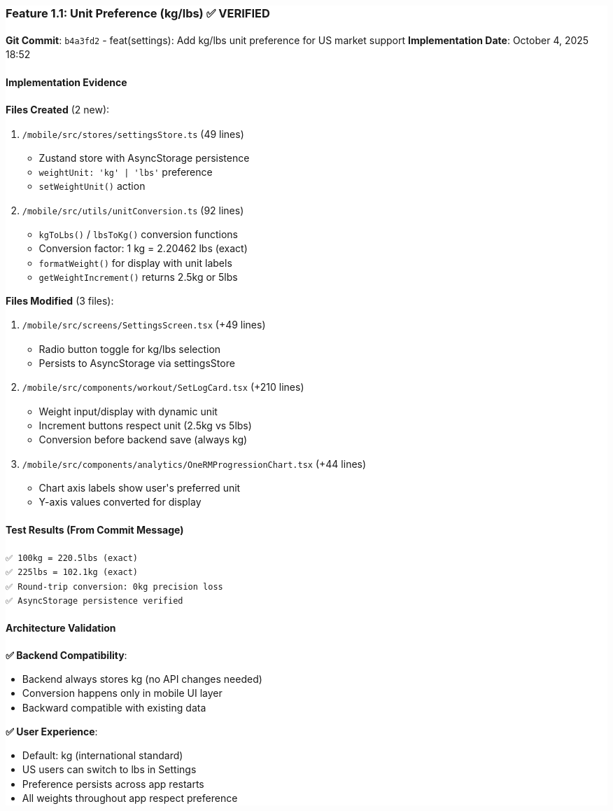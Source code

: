 ### Feature 1.1: Unit Preference (kg/lbs) ✅ VERIFIED

**Git Commit**: `b4a3fd2` - feat(settings): Add kg/lbs unit preference for US market support
**Implementation Date**: October 4, 2025 18:52

#### Implementation Evidence

**Files Created** (2 new):
1. `/mobile/src/stores/settingsStore.ts` (49 lines)
   - Zustand store with AsyncStorage persistence
   - `weightUnit: 'kg' | 'lbs'` preference
   - `setWeightUnit()` action

2. `/mobile/src/utils/unitConversion.ts` (92 lines)
   - `kgToLbs()` / `lbsToKg()` conversion functions
   - Conversion factor: 1 kg = 2.20462 lbs (exact)
   - `formatWeight()` for display with unit labels
   - `getWeightIncrement()` returns 2.5kg or 5lbs

**Files Modified** (3 files):
1. `/mobile/src/screens/SettingsScreen.tsx` (+49 lines)
   - Radio button toggle for kg/lbs selection
   - Persists to AsyncStorage via settingsStore

2. `/mobile/src/components/workout/SetLogCard.tsx` (+210 lines)
   - Weight input/display with dynamic unit
   - Increment buttons respect unit (2.5kg vs 5lbs)
   - Conversion before backend save (always kg)

3. `/mobile/src/components/analytics/OneRMProgressionChart.tsx` (+44 lines)
   - Chart axis labels show user's preferred unit
   - Y-axis values converted for display

#### Test Results (From Commit Message)

```
✅ 100kg = 220.5lbs (exact)
✅ 225lbs = 102.1kg (exact)
✅ Round-trip conversion: 0kg precision loss
✅ AsyncStorage persistence verified
```

#### Architecture Validation

**✅ Backend Compatibility**:
- Backend always stores kg (no API changes needed)
- Conversion happens only in mobile UI layer
- Backward compatible with existing data

**✅ User Experience**:
- Default: kg (international standard)
- US users can switch to lbs in Settings
- Preference persists across app restarts
- All weights throughout app respect preference
